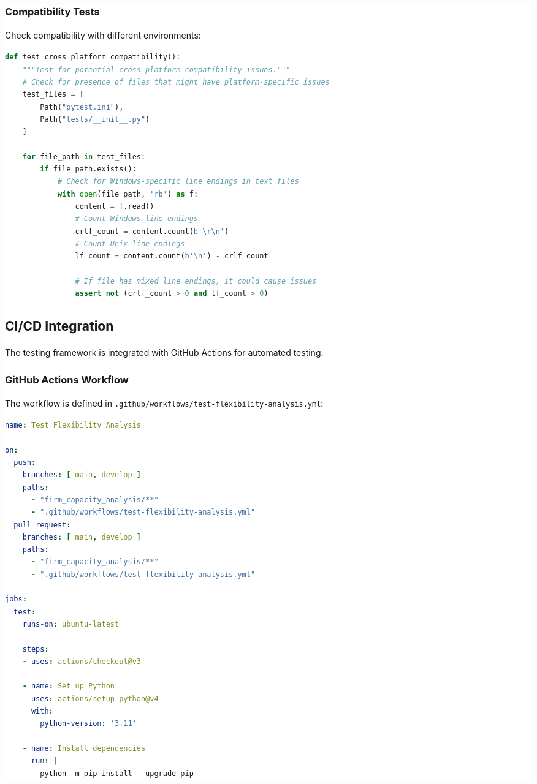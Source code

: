 ### Compatibility Tests

Check compatibility with different environments:

```python
def test_cross_platform_compatibility():
    """Test for potential cross-platform compatibility issues."""
    # Check for presence of files that might have platform-specific issues
    test_files = [
        Path("pytest.ini"),
        Path("tests/__init__.py")
    ]
    
    for file_path in test_files:
        if file_path.exists():
            # Check for Windows-specific line endings in text files
            with open(file_path, 'rb') as f:
                content = f.read()
                # Count Windows line endings
                crlf_count = content.count(b'\r\n')
                # Count Unix line endings
                lf_count = content.count(b'\n') - crlf_count
                
                # If file has mixed line endings, it could cause issues
                assert not (crlf_count > 0 and lf_count > 0)
```

## CI/CD Integration

The testing framework is integrated with GitHub Actions for automated testing:

### GitHub Actions Workflow

The workflow is defined in `.github/workflows/test-flexibility-analysis.yml`:

```yaml
name: Test Flexibility Analysis

on:
  push:
    branches: [ main, develop ]
    paths:
      - "firm_capacity_analysis/**"
      - ".github/workflows/test-flexibility-analysis.yml"
  pull_request:
    branches: [ main, develop ]
    paths:
      - "firm_capacity_analysis/**"
      - ".github/workflows/test-flexibility-analysis.yml"

jobs:
  test:
    runs-on: ubuntu-latest
    
    steps:
    - uses: actions/checkout@v3
    
    - name: Set up Python
      uses: actions/setup-python@v4
      with:
        python-version: '3.11'
        
    - name: Install dependencies
      run: |
        python -m pip install --upgrade pip
```